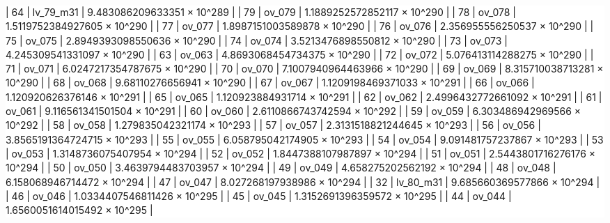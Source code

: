 | 64 | lv_79_m31 | 9.483086209633351 × 10^289 |
| 79 | ov_079 | 1.1889252572852117 × 10^290 |
| 78 | ov_078 | 1.5119752384927605 × 10^290 |
| 77 | ov_077 | 1.8987151003589878 × 10^290 |
| 76 | ov_076 | 2.356955556250537 × 10^290 |
| 75 | ov_075 | 2.8949393098550636 × 10^290 |
| 74 | ov_074 | 3.5213476898550812 × 10^290 |
| 73 | ov_073 | 4.245309541331097 × 10^290 |
| 63 | ov_063 | 4.8693068454734375 × 10^290 |
| 72 | ov_072 | 5.076413114288275 × 10^290 |
| 71 | ov_071 | 6.0247217354787675 × 10^290 |
| 70 | ov_070 | 7.1007940964463966 × 10^290 |
| 69 | ov_069 | 8.315710038713281 × 10^290 |
| 68 | ov_068 | 9.68110276656941 × 10^290 |
| 67 | ov_067 | 1.1209198469371033 × 10^291 |
| 66 | ov_066 | 1.120920626376146 × 10^291 |
| 65 | ov_065 | 1.120923884931714 × 10^291 |
| 62 | ov_062 | 2.4996432772661092 × 10^291 |
| 61 | ov_061 | 9.116561341501504 × 10^291 |
| 60 | ov_060 | 2.6110866743742594 × 10^292 |
| 59 | ov_059 | 6.303486942969566 × 10^292 |
| 58 | ov_058 | 1.279835042321174 × 10^293 |
| 57 | ov_057 | 2.3131518821244645 × 10^293 |
| 56 | ov_056 | 3.8565191364724715 × 10^293 |
| 55 | ov_055 | 6.058795042174905 × 10^293 |
| 54 | ov_054 | 9.091481757237867 × 10^293 |
| 53 | ov_053 | 1.3148736075407954 × 10^294 |
| 52 | ov_052 | 1.8447388107987897 × 10^294 |
| 51 | ov_051 | 2.5443801716276176 × 10^294 |
| 50 | ov_050 | 3.4639794483703957 × 10^294 |
| 49 | ov_049 | 4.658275202562192 × 10^294 |
| 48 | ov_048 | 6.158068946714472 × 10^294 |
| 47 | ov_047 | 8.027268197938986 × 10^294 |
| 32 | lv_80_m31 | 9.685660369577866 × 10^294 |
| 46 | ov_046 | 1.0334407546811426 × 10^295 |
| 45 | ov_045 | 1.3152691396359572 × 10^295 |
| 44 | ov_044 | 1.6560051614015492 × 10^295 |